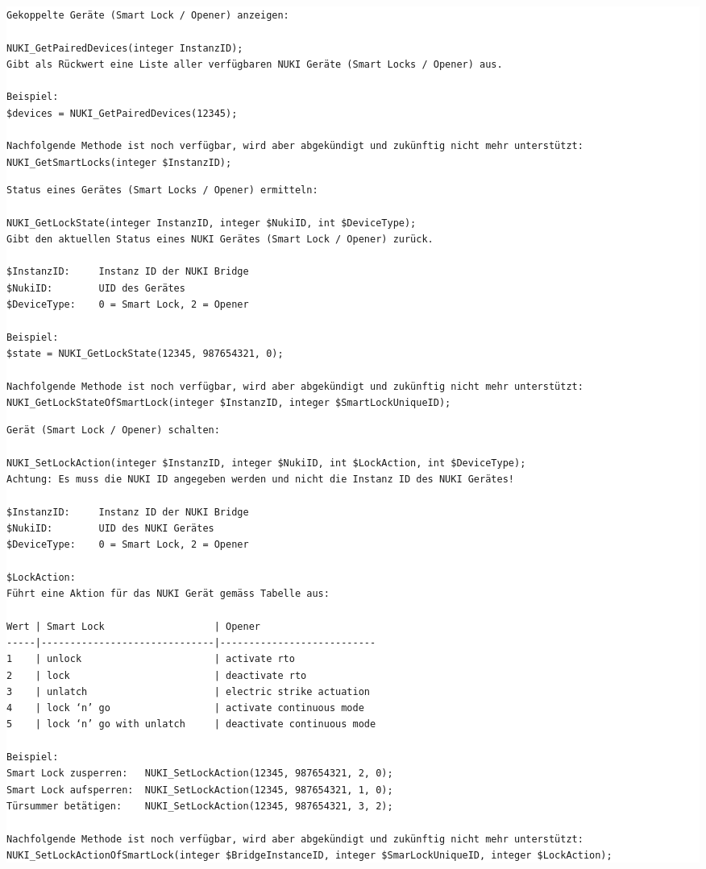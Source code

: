```text
Gekoppelte Geräte (Smart Lock / Opener) anzeigen:  

NUKI_GetPairedDevices(integer InstanzID);
Gibt als Rückwert eine Liste aller verfügbaren NUKI Geräte (Smart Locks / Opener) aus.  

Beispiel:
$devices = NUKI_GetPairedDevices(12345);  

Nachfolgende Methode ist noch verfügbar, wird aber abgekündigt und zukünftig nicht mehr unterstützt:  
NUKI_GetSmartLocks(integer $InstanzID);  
````  

```text
Status eines Gerätes (Smart Locks / Opener) ermitteln:  

NUKI_GetLockState(integer InstanzID, integer $NukiID, int $DeviceType);  
Gibt den aktuellen Status eines NUKI Gerätes (Smart Lock / Opener) zurück.  

$InstanzID:     Instanz ID der NUKI Bridge  
$NukiID:        UID des Gerätes  
$DeviceType:    0 = Smart Lock, 2 = Opener  

Beispiel:  
$state = NUKI_GetLockState(12345, 987654321, 0);  

Nachfolgende Methode ist noch verfügbar, wird aber abgekündigt und zukünftig nicht mehr unterstützt:  
NUKI_GetLockStateOfSmartLock(integer $InstanzID, integer $SmartLockUniqueID);
````

```text
Gerät (Smart Lock / Opener) schalten:  

NUKI_SetLockAction(integer $InstanzID, integer $NukiID, int $LockAction, int $DeviceType);  
Achtung: Es muss die NUKI ID angegeben werden und nicht die Instanz ID des NUKI Gerätes!  

$InstanzID:     Instanz ID der NUKI Bridge
$NukiID:        UID des NUKI Gerätes
$DeviceType:    0 = Smart Lock, 2 = Opener  

$LockAction:  
Führt eine Aktion für das NUKI Gerät gemäss Tabelle aus:  

Wert | Smart Lock                   | Opener
-----|------------------------------|---------------------------
1    | unlock                       | activate rto
2    | lock                         | deactivate rto
3    | unlatch                      | electric strike actuation
4    | lock ‘n’ go                  | activate continuous mode
5    | lock ‘n’ go with unlatch     | deactivate continuous mode
  
Beispiel:  
Smart Lock zusperren:   NUKI_SetLockAction(12345, 987654321, 2, 0);  
Smart Lock aufsperren:  NUKI_SetLockAction(12345, 987654321, 1, 0);  
Türsummer betätigen:    NUKI_SetLockAction(12345, 987654321, 3, 2);  

Nachfolgende Methode ist noch verfügbar, wird aber abgekündigt und zukünftig nicht mehr unterstützt:  
NUKI_SetLockActionOfSmartLock(integer $BridgeInstanceID, integer $SmarLockUniqueID, integer $LockAction);  
```
